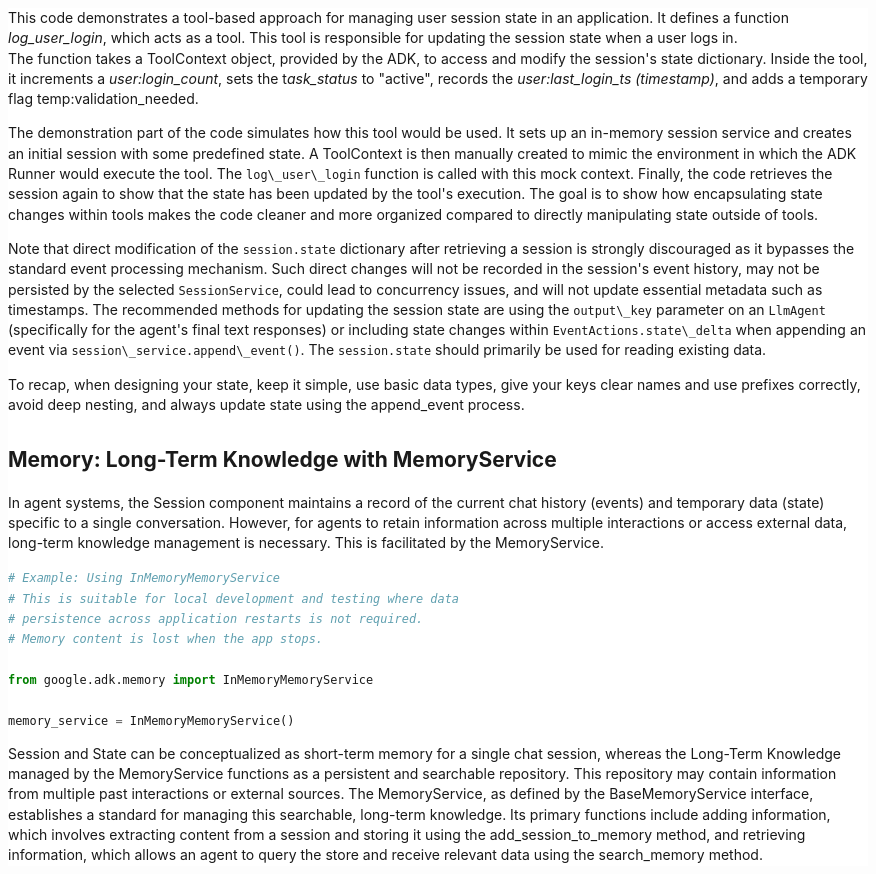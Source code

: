 This code demonstrates a tool-based approach for managing user session state in an application. It defines a function *log\_user\_login*, which acts as a tool. This tool is responsible for updating the session state when a user logs in.  
The function takes a ToolContext object, provided by the ADK, to access and modify the session's state dictionary. Inside the tool, it increments a *user:login\_count*, sets the t*ask\_status* to "active", records the *user:last\_login\_ts (timestamp)*, and adds a temporary flag temp:validation\_needed.

The demonstration part of the code simulates how this tool would be used. It sets up an in-memory session service and creates an initial session with some predefined state. A ToolContext is then manually created to mimic the environment in which the ADK Runner would execute the tool. The `log\_user\_login` function is called with this mock context. Finally, the code retrieves the session again to show that the state has been updated by the tool's execution. The goal is to show how encapsulating state changes within tools makes the code cleaner and more organized compared to directly manipulating state outside of tools.

Note that direct modification of the `session.state` dictionary after retrieving a session is strongly discouraged as it bypasses the standard event processing mechanism. Such direct changes will not be recorded in the session's event history, may not be persisted by the selected `SessionService`, could lead to concurrency issues, and will not update essential metadata such as timestamps. The recommended methods for updating the session state are using the `output\_key` parameter on an `LlmAgent` (specifically for the agent's final text responses) or including state changes within `EventActions.state\_delta` when appending an event via `session\_service.append\_event()`. The `session.state` should primarily be used for reading existing data.

To recap, when designing your state, keep it simple, use basic data types, give your keys clear names and use prefixes correctly, avoid deep nesting, and always update state using the append\_event process.

## Memory: Long-Term Knowledge with MemoryService

In agent systems, the Session component maintains a record of the current chat history (events) and temporary data (state) specific to a single conversation. However, for agents to retain information across multiple interactions or access external data, long-term knowledge management is necessary. This is facilitated by the MemoryService.

```python
# Example: Using InMemoryMemoryService
# This is suitable for local development and testing where data
# persistence across application restarts is not required.
# Memory content is lost when the app stops.

from google.adk.memory import InMemoryMemoryService

memory_service = InMemoryMemoryService()
```

Session and State can be conceptualized as short-term memory for a single chat session, whereas the Long-Term Knowledge managed by the MemoryService functions as a persistent and searchable repository. This repository may contain information from multiple past interactions or external sources. The MemoryService, as defined by the BaseMemoryService interface, establishes a standard for managing this searchable, long-term knowledge. Its primary functions include adding information, which involves extracting content from a session and storing it using the add\_session\_to\_memory method, and retrieving information, which allows an agent to query the store and receive relevant data using the search\_memory method.
